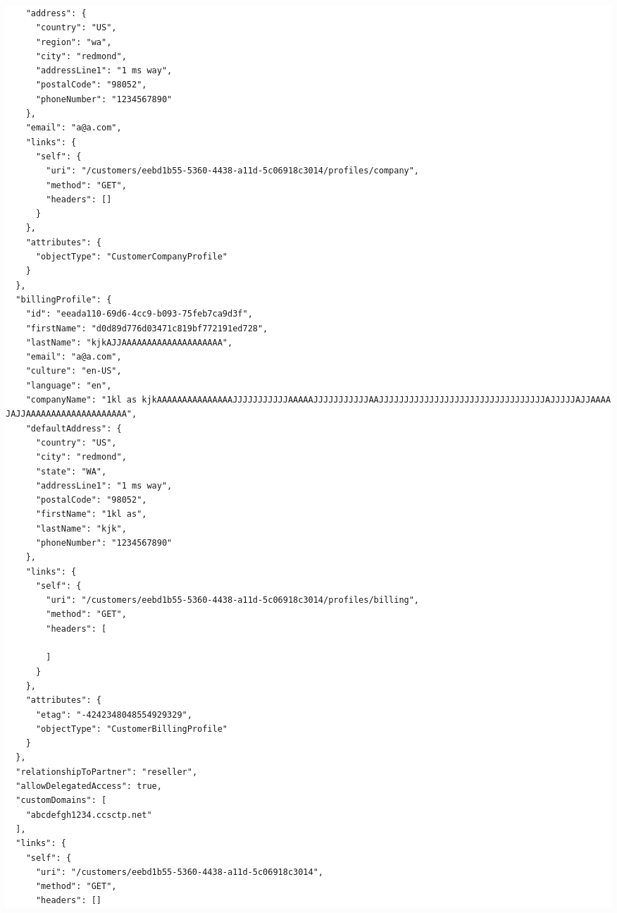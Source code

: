 ```http
    "address": {
      "country": "US",
      "region": "wa",
      "city": "redmond",
      "addressLine1": "1 ms way",
      "postalCode": "98052",
      "phoneNumber": "1234567890"
    },
    "email": "a@a.com",
    "links": {
      "self": {
        "uri": "/customers/eebd1b55-5360-4438-a11d-5c06918c3014/profiles/company",
        "method": "GET",
        "headers": []
      }
    },
    "attributes": {
      "objectType": "CustomerCompanyProfile"
    }
  },
  "billingProfile": {
    "id": "eeada110-69d6-4cc9-b093-75feb7ca9d3f",
    "firstName": "d0d89d776d03471c819bf772191ed728",
    "lastName": "kjkAJJAAAAAAAAAAAAAAAAAAAA",
    "email": "a@a.com",
    "culture": "en-US",
    "language": "en",
    "companyName": "1kl as kjkAAAAAAAAAAAAAAAJJJJJJJJJJJAAAAAJJJJJJJJJJJAAJJJJJJJJJJJJJJJJJJJJJJJJJJJJJJJJJAJJJJJAJJAAAAJAJJAAAAAAAAAAAAAAAAAAAA",
    "defaultAddress": {
      "country": "US",
      "city": "redmond",
      "state": "WA",
      "addressLine1": "1 ms way",
      "postalCode": "98052",
      "firstName": "1kl as",
      "lastName": "kjk",
      "phoneNumber": "1234567890"
    },
    "links": {
      "self": {
        "uri": "/customers/eebd1b55-5360-4438-a11d-5c06918c3014/profiles/billing",
        "method": "GET",
        "headers": [

        ]
      }
    },
    "attributes": {
      "etag": "-4242348048554929329",
      "objectType": "CustomerBillingProfile"
    }
  },
  "relationshipToPartner": "reseller",
  "allowDelegatedAccess": true,
  "customDomains": [
    "abcdefgh1234.ccsctp.net"
  ],
  "links": {
    "self": {
      "uri": "/customers/eebd1b55-5360-4438-a11d-5c06918c3014",
      "method": "GET",
      "headers": []
```
